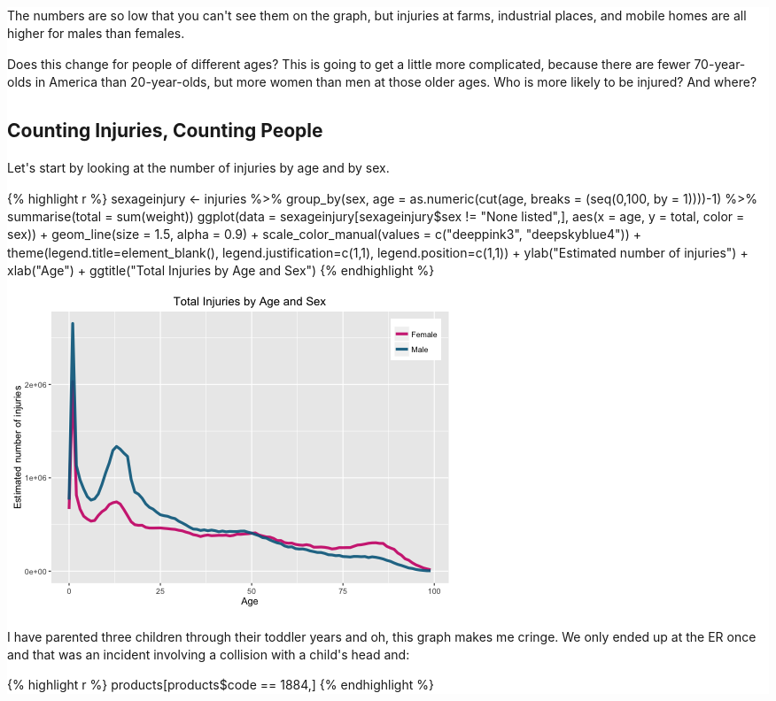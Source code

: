 The numbers are so low that you can't see them on the graph, but injuries at farms, industrial places, and mobile homes are all higher for males than females.

Does this change for people of different ages? This is going to get a little more complicated, because there are fewer 70-year-olds in America than 20-year-olds, but more women than men at those older ages. Who is more likely to be injured? And where?

## Counting Injuries, Counting People

Let's start by looking at the number of injuries by age and by sex.


{% highlight r %}
sexageinjury <- injuries %>% 
        group_by(sex, age = as.numeric(cut(age, breaks = (seq(0,100, by = 1))))-1) %>%
        summarise(total = sum(weight))
ggplot(data = sexageinjury[sexageinjury$sex != "None listed",], 
       aes(x = age, y = total, color = sex)) +
        geom_line(size = 1.5, alpha = 0.9) +
        scale_color_manual(values = c("deeppink3", "deepskyblue4")) + 
        theme(legend.title=element_blank(), legend.justification=c(1,1), legend.position=c(1,1)) +
        ylab("Estimated number of injuries") + xlab("Age") + 
        ggtitle("Total Injuries by Age and Sex")
{% endhighlight %}

![center](/figs/2016-02-19-Your-Floor/unnamed-chunk-9-1.png)

I have parented three children through their toddler years and oh, this graph makes me cringe. We only ended up at the ER once and that was an incident involving a collision with a child's head and: 

{% highlight r %}
products[products$code == 1884,]
{% endhighlight %}


